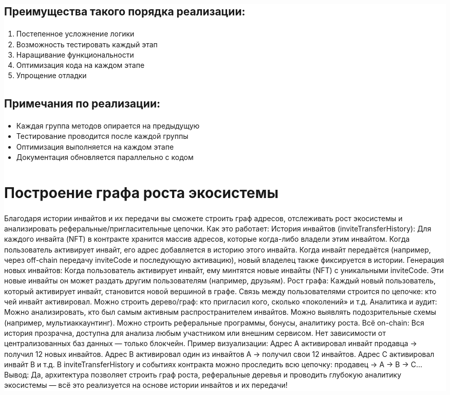 ## Преимущества такого порядка реализации:
1. Постепенное усложнение логики
2. Возможность тестировать каждый этап
3. Наращивание функциональности
4. Оптимизация кода на каждом этапе
5. Упрощение отладки

## Примечания по реализации:
- Каждая группа методов опирается на предыдущую
- Тестирование проводится после каждой группы
- Оптимизация выполняется на каждом этапе
- Документация обновляется параллельно с кодом

# Построение графа роста экосистемы
Благодаря истории инвайтов и их передачи вы сможете строить граф адресов, отслеживать рост экосистемы и анализировать реферальные/пригласительные цепочки.
Как это работает:
История инвайтов (inviteTransferHistory):
Для каждого инвайта (NFT) в контракте хранится массив адресов, которые когда-либо владели этим инвайтом.
Когда пользователь активирует инвайт, его адрес добавляется в историю этого инвайта.
Когда инвайт передаётся (например, через off-chain передачу inviteCode и последующую активацию), новый владелец также фиксируется в истории.
Генерация новых инвайтов:
Когда пользователь активирует инвайт, ему минтятся новые инвайты (NFT) с уникальными inviteCode.
Эти новые инвайты он может раздать другим пользователям (например, друзьям).
Рост графа:
Каждый новый пользователь, который активирует инвайт, становится новой вершиной в графе.
Связь между пользователями строится по цепочке: кто чей инвайт активировал.
Можно строить дерево/граф: кто пригласил кого, сколько «поколений» и т.д.
Аналитика и аудит:
Можно анализировать, кто был самым активным распространителем инвайтов.
Можно выявлять подозрительные схемы (например, мультиаккаунтинг).
Можно строить реферальные программы, бонусы, аналитику роста.
Всё on-chain:
Вся история прозрачна, доступна для анализа любым участником или внешним сервисом.
Нет зависимости от централизованных баз данных — только блокчейн.
Пример визуализации:
Адрес A активировал инвайт продавца → получил 12 новых инвайтов.
Адрес B активировал один из инвайтов A → получил свои 12 инвайтов.
Адрес C активировал инвайт B и т.д.
В inviteTransferHistory и событиях контракта можно проследить всю цепочку: продавец → A → B → C...
Вывод:
Да, архитектура позволяет строить граф роста, реферальные деревья и проводить глубокую аналитику экосистемы — всё это реализуется на основе истории инвайтов и их передачи!